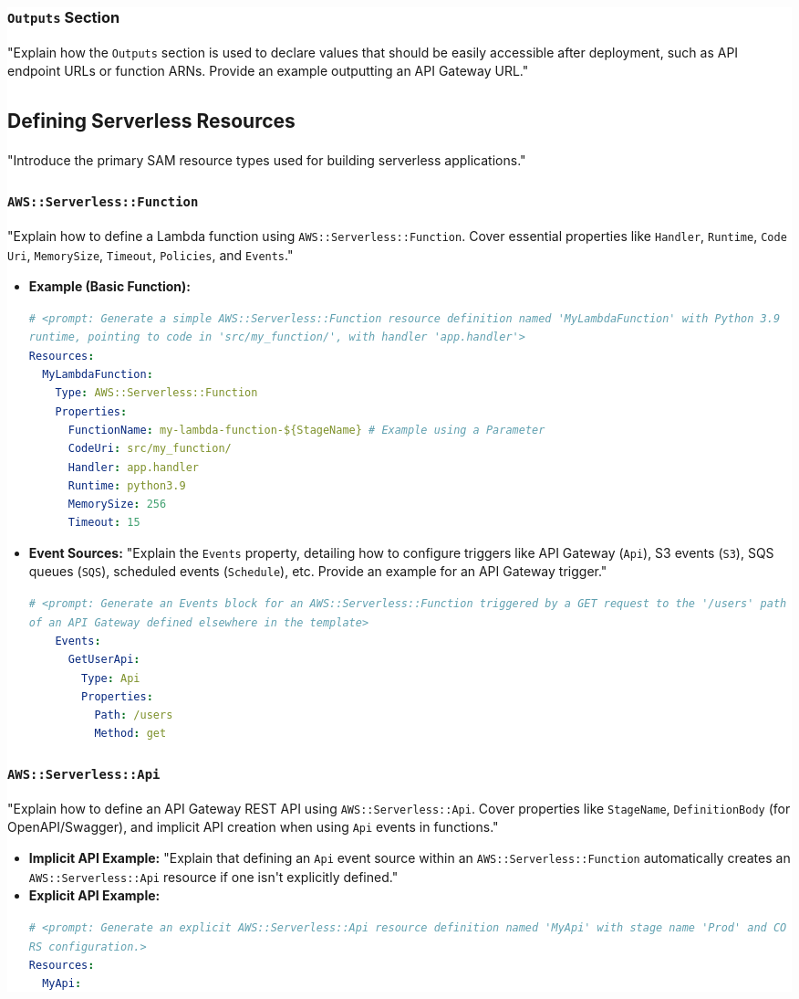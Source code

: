 ### `Outputs` Section
"Explain how the `Outputs` section is used to declare values that should be easily accessible after deployment, such as API endpoint URLs or function ARNs. Provide an example outputting an API Gateway URL."

## Defining Serverless Resources
"Introduce the primary SAM resource types used for building serverless applications."

### `AWS::Serverless::Function`
"Explain how to define a Lambda function using `AWS::Serverless::Function`. Cover essential properties like `Handler`, `Runtime`, `CodeUri`, `MemorySize`, `Timeout`, `Policies`, and `Events`."
*   **Example (Basic Function):**
    ```yaml
    # <prompt: Generate a simple AWS::Serverless::Function resource definition named 'MyLambdaFunction' with Python 3.9 runtime, pointing to code in 'src/my_function/', with handler 'app.handler'>
    Resources:
      MyLambdaFunction:
        Type: AWS::Serverless::Function
        Properties:
          FunctionName: my-lambda-function-${StageName} # Example using a Parameter
          CodeUri: src/my_function/
          Handler: app.handler
          Runtime: python3.9
          MemorySize: 256
          Timeout: 15
    ```
*   **Event Sources:** "Explain the `Events` property, detailing how to configure triggers like API Gateway (`Api`), S3 events (`S3`), SQS queues (`SQS`), scheduled events (`Schedule`), etc. Provide an example for an API Gateway trigger."
    ```yaml
    # <prompt: Generate an Events block for an AWS::Serverless::Function triggered by a GET request to the '/users' path of an API Gateway defined elsewhere in the template>
        Events:
          GetUserApi:
            Type: Api
            Properties:
              Path: /users
              Method: get
    ```

### `AWS::Serverless::Api`
"Explain how to define an API Gateway REST API using `AWS::Serverless::Api`. Cover properties like `StageName`, `DefinitionBody` (for OpenAPI/Swagger), and implicit API creation when using `Api` events in functions."
*   **Implicit API Example:** "Explain that defining an `Api` event source within an `AWS::Serverless::Function` automatically creates an `AWS::Serverless::Api` resource if one isn't explicitly defined."
*   **Explicit API Example:**
    ```yaml
    # <prompt: Generate an explicit AWS::Serverless::Api resource definition named 'MyApi' with stage name 'Prod' and CORS configuration.>
    Resources:
      MyApi: